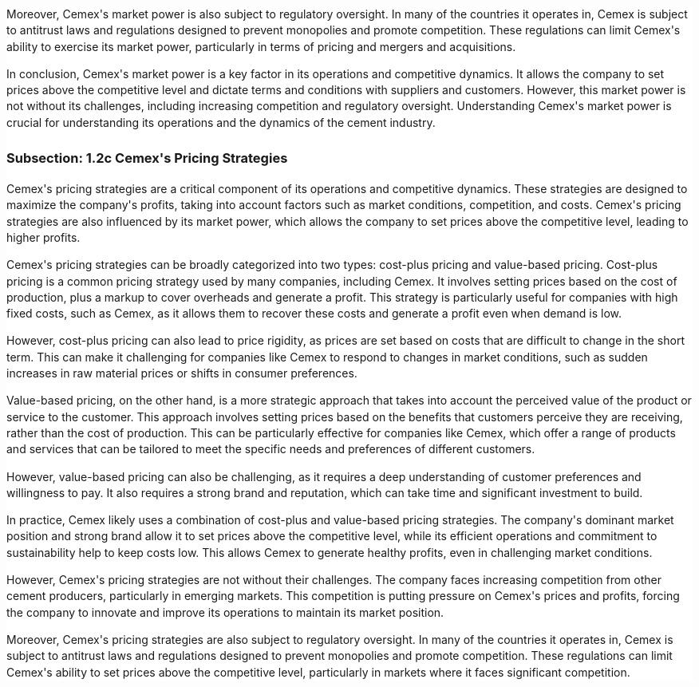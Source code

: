Moreover, Cemex's market power is also subject to regulatory oversight. In many of the countries it operates in, Cemex is subject to antitrust laws and regulations designed to prevent monopolies and promote competition. These regulations can limit Cemex's ability to exercise its market power, particularly in terms of pricing and mergers and acquisitions.

In conclusion, Cemex's market power is a key factor in its operations and competitive dynamics. It allows the company to set prices above the competitive level and dictate terms and conditions with suppliers and customers. However, this market power is not without its challenges, including increasing competition and regulatory oversight. Understanding Cemex's market power is crucial for understanding its operations and the dynamics of the cement industry.

### Subsection: 1.2c Cemex's Pricing Strategies

Cemex's pricing strategies are a critical component of its operations and competitive dynamics. These strategies are designed to maximize the company's profits, taking into account factors such as market conditions, competition, and costs. Cemex's pricing strategies are also influenced by its market power, which allows the company to set prices above the competitive level, leading to higher profits.

Cemex's pricing strategies can be broadly categorized into two types: cost-plus pricing and value-based pricing. Cost-plus pricing is a common pricing strategy used by many companies, including Cemex. It involves setting prices based on the cost of production, plus a markup to cover overheads and generate a profit. This strategy is particularly useful for companies with high fixed costs, such as Cemex, as it allows them to recover these costs and generate a profit even when demand is low.

However, cost-plus pricing can also lead to price rigidity, as prices are set based on costs that are difficult to change in the short term. This can make it challenging for companies like Cemex to respond to changes in market conditions, such as sudden increases in raw material prices or shifts in consumer preferences.

Value-based pricing, on the other hand, is a more strategic approach that takes into account the perceived value of the product or service to the customer. This approach involves setting prices based on the benefits that customers perceive they are receiving, rather than the cost of production. This can be particularly effective for companies like Cemex, which offer a range of products and services that can be tailored to meet the specific needs and preferences of different customers.

However, value-based pricing can also be challenging, as it requires a deep understanding of customer preferences and willingness to pay. It also requires a strong brand and reputation, which can take time and significant investment to build.

In practice, Cemex likely uses a combination of cost-plus and value-based pricing strategies. The company's dominant market position and strong brand allow it to set prices above the competitive level, while its efficient operations and commitment to sustainability help to keep costs low. This allows Cemex to generate healthy profits, even in challenging market conditions.

However, Cemex's pricing strategies are not without their challenges. The company faces increasing competition from other cement producers, particularly in emerging markets. This competition is putting pressure on Cemex's prices and profits, forcing the company to innovate and improve its operations to maintain its market position.

Moreover, Cemex's pricing strategies are also subject to regulatory oversight. In many of the countries it operates in, Cemex is subject to antitrust laws and regulations designed to prevent monopolies and promote competition. These regulations can limit Cemex's ability to set prices above the competitive level, particularly in markets where it faces significant competition.
